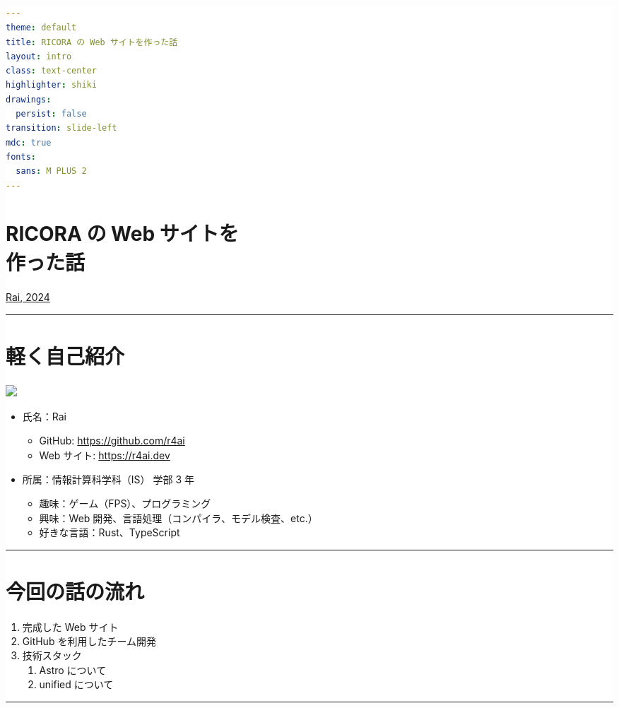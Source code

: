 ```yaml
---
theme: default
title: RICORA の Web サイトを作った話
layout: intro
class: text-center
highlighter: shiki
drawings:
  persist: false
transition: slide-left
mdc: true
fonts:
  sans: M PLUS 2
---
```


# RICORA の Web サイトを<br />作った話

<div class="absolute bottom-10 right-20">
  <span class="font-700 text-xl">
    <a href="https://r4ai.dev">Rai, 2024</a>
  </span>
</div>

---

# 軽く自己紹介

<img class="size-64 rounded-full absolute right-16" src="https://avatars.githubusercontent.com/u/96561881?v=4" />

- 氏名：Rai

  - GitHub: https://github.com/r4ai
  - Web サイト: https://r4ai.dev

- 所属：情報計算科学科（IS） 学部 3 年
  - 趣味：ゲーム（FPS）、プログラミング
  - 興味：Web 開発、言語処理（コンパイラ、モデル検査、etc.）
  - 好きな言語：Rust、TypeScript

---

# 今回の話の流れ

1. 完成した Web サイト
2. GitHub を利用したチーム開発
3. 技術スタック
   1. Astro について
   2. unified について

---